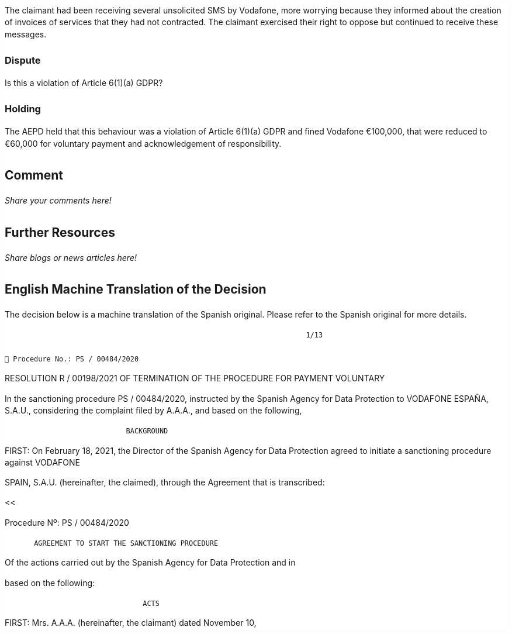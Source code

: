 The claimant had been receiving several unsolicited SMS by Vodafone, more worrying because they informed about the creation of invoices of services that they had not contracted. The claimant exercised their right to oppose but continued to receive these messages.

### Dispute

Is this a violation of Article 6(1)(a) GDPR?

### Holding

The AEPD held that this behaviour was a violation of Article 6(1)(a) GDPR and fined Vodafone €100,000, that were reduced to €60,000 for voluntary payment and acknowledgement of responsibility.

## Comment

_Share your comments here!_

## Further Resources

_Share blogs or news articles here!_

## English Machine Translation of the Decision

The decision below is a machine translation of the Spanish original. Please refer to the Spanish original for more details.

                                                                            1/13

     Procedure No.: PS / 00484/2020

RESOLUTION R / 00198/2021 OF TERMINATION OF THE PROCEDURE FOR PAYMENT
                                   VOLUNTARY

In the sanctioning procedure PS / 00484/2020, instructed by the Spanish Agency for
Data Protection to VODAFONE ESPAÑA, S.A.U., considering the complaint filed
by A.A.A., and based on the following,

                                 BACKGROUND

FIRST: On February 18, 2021, the Director of the Spanish Agency for
Data Protection agreed to initiate a sanctioning procedure against VODAFONE

SPAIN, S.A.U. (hereinafter, the claimed), through the Agreement that is transcribed:

<<

Procedure Nº: PS / 00484/2020

           AGREEMENT TO START THE SANCTIONING PROCEDURE

Of the actions carried out by the Spanish Agency for Data Protection and in

based on the following:

                                     ACTS

FIRST: Mrs. A.A.A. (hereinafter, the claimant) dated November 10,
